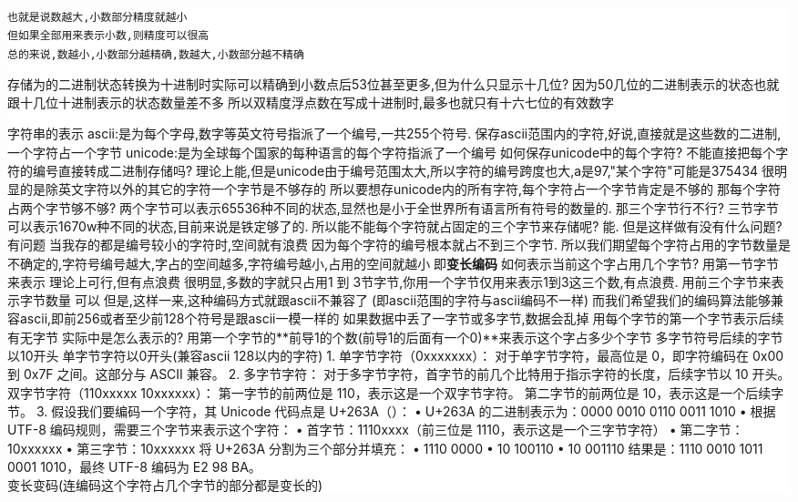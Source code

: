    也就是说数越大,小数部分精度就越小
    但如果全部用来表示小数,则精度可以很高
    总的来说,数越小,小数部分越精确,数越大,小数部分越不精确
  存储为的二进制状态转换为十进制时实际可以精确到小数点后53位甚至更多,但为什么只显示十几位?
    因为50几位的二进制表示的状态也就跟十几位十进制表示的状态数量差不多
    所以双精度浮点数在写成十进制时,最多也就只有十六七位的有效数字




字符串的表示
  ascii:是为每个字母,数字等英文符号指派了一个编号,一共255个符号.
  保存ascii范围内的字符,好说,直接就是这些数的二进制,一个字符占一个字节
  unicode:是为全球每个国家的每种语言的每个字符指派了一个编号
  如何保存unicode中的每个字符?
  不能直接把每个字符的编号直接转成二进制存储吗?
    理论上能,但是unicode由于编号范围太大,所以字符的编号跨度也大,a是97,"某个字符"可能是375434
    很明显的是除英文字符以外的其它的字符一个字节是不够存的
    所以要想存unicode内的所有字符,每个字符占一个字节肯定是不够的
      那每个字符占两个字节够不够?
        两个字节可以表示65536种不同的状态,显然也是小于全世界所有语言所有符号的数量的.
      那三个字节行不行?
        三节字节可以表示1670w种不同的状态,目前来说是铁定够了的.
    所以能不能每个字符就占固定的三个字节来存储呢?
      能.
    但是这样做有没有什么问题?
      有问题
      当我存的都是编号较小的字符时,空间就有浪费
      因为每个字符的编号根本就占不到三个字节.
    所以我们期望每个字符占用的字节数量是不确定的,字符号编号越大,字占的空间越多,字符编号越小,占用的空间就越小
      即**变长编码**
    如何表示当前这个字占用几个字节?
      用第一节字节来表示
        理论上可行,但有点浪费
          很明显,多数的字就只占用1 到 3节字节,你用一个字节仅用来表示1到3这三个数,有点浪费.
      用前三个字节来表示字节数量
        可以
        但是,这样一来,这种编码方式就跟ascii不兼容了
          (即ascii范围的字符与ascii编码不一样)
        而我们希望我们的编码算法能够兼容ascii,即前256或者至少前128个符号是跟ascii一模一样的
        如果数据中丢了一字节或多字节,数据会乱掉
      用每个字节的第一个字节表示后续有无字节
    实际中是怎么表示的?
      用第一个字节的**前导1的个数(前导1的后面有一个0)**来表示这个字占多少个字节
        多字节符号后续的字节以10开头
      单字节字符以0开头(兼容ascii 128以内的字符)
        1.	单字节字符（0xxxxxxx）：
	          	对于单字节字符，最高位是 0，即字符编码在 0x00 到 0x7F 之间。这部分与 ASCII 兼容。
	      2.	多字节字符：
              对于多字节字符，首字节的前几个比特用于指示字符的长度，后续字节以 10 开头。
              双字节字符（110xxxxx 10xxxxxx）：
              第一字节的前两位是 110，表示这是一个双字节字符。
              第二字节的前两位是 10，表示这是一个后续字节。
        3.	假设我们要编码一个字符，其 Unicode 代码点是 U+263A（）：
            •	U+263A 的二进制表示为：0000 0010 0110 0011 1010
            •	根据 UTF-8 编码规则，需要三个字节来表示这个字符：
            •	首字节：1110xxxx（前三位是 1110，表示这是一个三字节字符）
            •	第二字节：10xxxxxx
            •	第三字节：10xxxxxx
          将 U+263A 分割为三个部分并填充：
            •	1110 0000
            •	10 100110
            •	10 001110
          结果是：1110 0010 1011 0001 1010，最终 UTF-8 编码为 E2 98 BA。      
      变长变码(连编码这个字符占几个字节的部分都是变长的)